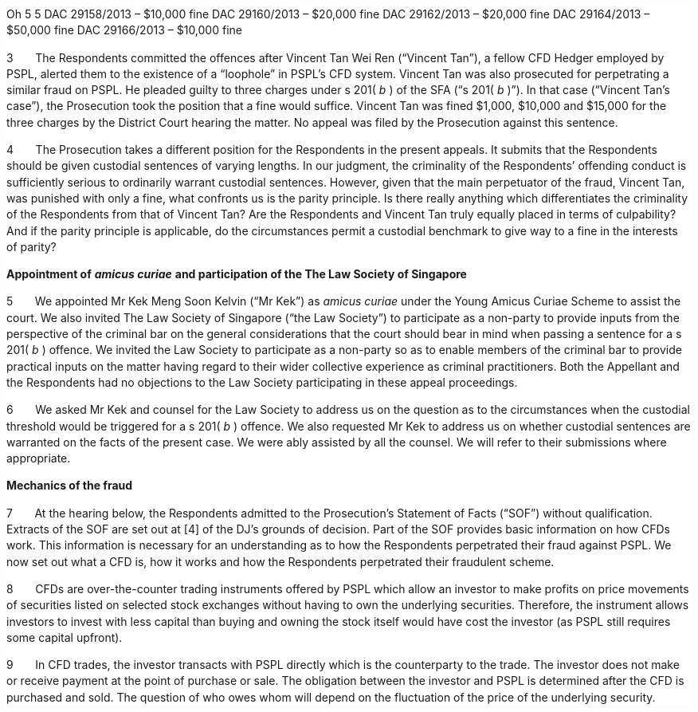  Oh 5 5 DAC 29158/2013 – $10,000 fine DAC 29160/2013 – $20,000 fine DAC 29162/2013 – $20,000 fine DAC 29164/2013 – $50,000 fine DAC 29166/2013 – $10,000 fine 

3       The Respondents committed the offences after Vincent Tan Wei Ren (“Vincent Tan”), a fellow CFD Hedger employed by PSPL, alerted them to the existence of a “loophole” in PSPL’s CFD system. Vincent Tan was also prosecuted for perpetrating a similar fraud on PSPL. He pleaded guilty to three charges under s 201( _b_ ) of the SFA (“s 201( _b_ )”). In that case (“Vincent Tan’s case”), the Prosecution took the position that a fine would suffice. Vincent Tan was fined $1,000, $10,000 and $15,000 for the three charges by the District Court hearing the matter. No appeal was filed by the Prosecution against this sentence. 

4       The Prosecution takes a different position for the Respondents in the present appeals. It submits that the Respondents should be given custodial sentences of varying lengths. In our judgment, the criminality of the Respondents’ offending conduct is sufficiently serious to ordinarily warrant custodial sentences. However, given that the main perpetuator of the fraud, Vincent Tan, was punished with only a fine, what confronts us is the parity principle. Is there really anything which differentiates the criminality of the Respondents from that of Vincent Tan? Are the Respondents and Vincent Tan truly equally placed in terms of culpability? And if the parity principle is applicable, do the circumstances permit a custodial benchmark to give way to a fine in the interests of parity? 

**Appointment of** **_amicus curiae_** **and participation of the The Law Society of Singapore** 

5       We appointed Mr Kek Meng Soon Kelvin (“Mr Kek”) as _amicus curiae_ under the Young Amicus Curiae Scheme to assist the court. We also invited The Law Society of Singapore (“the Law Society”) to participate as a non-party to provide inputs from the perspective of the criminal bar on the general considerations that the court should bear in mind when passing a sentence for a s 201( _b_ ) offence. We invited the Law Society to participate as a non-party so as to enable members of the criminal bar to provide practical inputs on the matter having regard to their wider collective experience as criminal practitioners. Both the Appellant and the Respondents had no objections to the Law Society participating in these appeal proceedings. 


6       We asked Mr Kek and counsel for the Law Society to address us on the question as to the circumstances when the custodial threshold would be triggered for a s 201( _b_ ) offence. We also requested Mr Kek to address us on whether custodial sentences are warranted on the facts of the present case. We were ably assisted by all the counsel. We will refer to their submissions where appropriate. 

**Mechanics of the fraud** 

7       At the hearing below, the Respondents admitted to the Prosecution’s Statement of Facts (“SOF”) without qualification. Extracts of the SOF are set out at [4] of the DJ’s grounds of decision. Part of the SOF provides basic information on how CFDs work. This information is necessary for an understanding as to how the Respondents perpetrated their fraud against PSPL. We now set out what a CFD is, how it works and how the Respondents perpetrated their fraudulent scheme. 

8       CFDs are over-the-counter trading instruments offered by PSPL which allow an investor to make profits on price movements of securities listed on selected stock exchanges without having to own the underlying securities. Therefore, the instrument allows investors to invest with less capital than buying and owning the stock itself would have cost the investor (as PSPL still requires some capital upfront). 

9       In CFD trades, the investor transacts with PSPL directly which is the counterparty to the trade. The investor does not make or receive payment at the point of purchase or sale. The obligation between the investor and PSPL is determined after the CFD is purchased and sold. The question of who owes whom will depend on the fluctuation of the price of the underlying security. 
